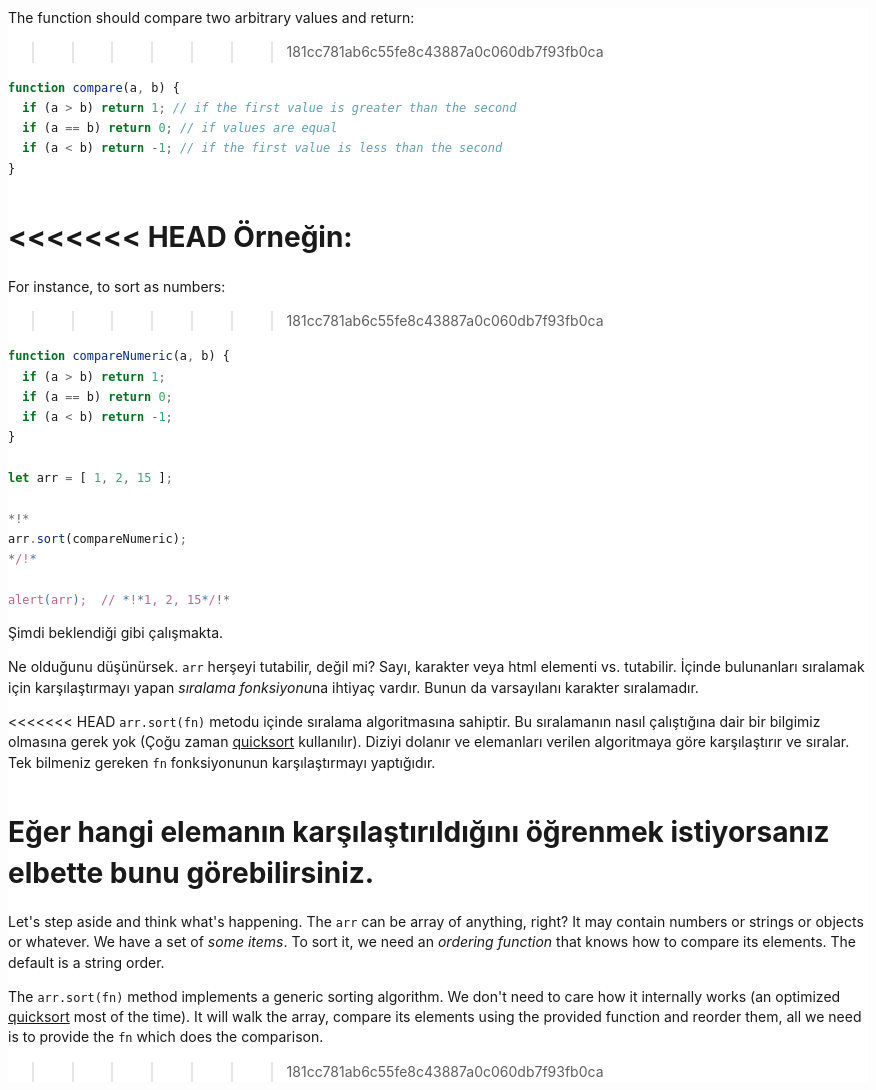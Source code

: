 The function should compare two arbitrary values and return:
>>>>>>> 181cc781ab6c55fe8c43887a0c060db7f93fb0ca
```js
function compare(a, b) {
  if (a > b) return 1; // if the first value is greater than the second
  if (a == b) return 0; // if values are equal
  if (a < b) return -1; // if the first value is less than the second
}
```

<<<<<<< HEAD
Örneğin:
=======
For instance, to sort as numbers:
>>>>>>> 181cc781ab6c55fe8c43887a0c060db7f93fb0ca

```js run
function compareNumeric(a, b) {
  if (a > b) return 1;
  if (a == b) return 0;
  if (a < b) return -1;
}

let arr = [ 1, 2, 15 ];

*!*
arr.sort(compareNumeric);
*/!*

alert(arr);  // *!*1, 2, 15*/!*
```
Şimdi beklendiği gibi çalışmakta.

Ne olduğunu düşünürsek. `arr` herşeyi tutabilir, değil mi? Sayı, karakter veya html elementi vs. tutabilir. İçinde bulunanları sıralamak için karşılaştırmayı yapan *sıralama fonksiyonu*na ihtiyaç vardır. Bunun da varsayılanı karakter sıralamadır.

<<<<<<< HEAD
`arr.sort(fn)` metodu içinde sıralama algoritmasına sahiptir. Bu sıralamanın nasıl çalıştığına dair bir bilgimiz olmasına gerek yok (Çoğu zaman [quicksort](https://en.wikipedia.org/wiki/Quicksort) kullanılır). Diziyi dolanır ve elemanları verilen algoritmaya göre karşılaştırır ve sıralar. Tek bilmeniz gereken `fn` fonksiyonunun karşılaştırmayı yaptığıdır.

Eğer hangi elemanın karşılaştırıldığını öğrenmek istiyorsanız elbette bunu görebilirsiniz.
=======
Let's step aside and think what's happening. The `arr` can be array of anything, right? It may contain numbers or strings or objects or whatever. We have a set of *some items*. To sort it, we need an *ordering function* that knows how to compare its elements. The default is a string order.

The `arr.sort(fn)` method implements a generic sorting algorithm. We don't need to care how it internally works (an optimized [quicksort](https://en.wikipedia.org/wiki/Quicksort) most of the time). It will walk the array, compare its elements using the provided function and reorder them, all we need is to provide the `fn` which does the comparison.
>>>>>>> 181cc781ab6c55fe8c43887a0c060db7f93fb0ca


  [Symbol.isConcatSpreadable]: true,